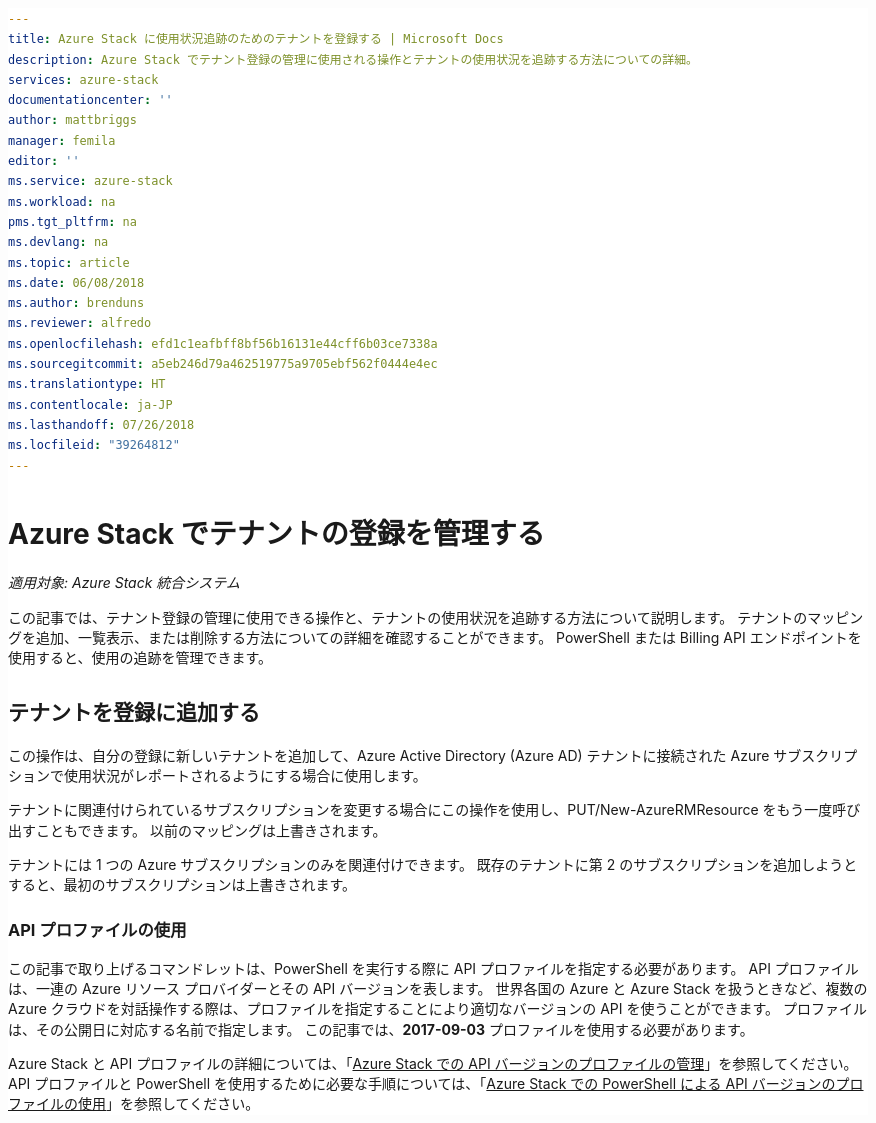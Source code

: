 ```yaml
---
title: Azure Stack に使用状況追跡のためのテナントを登録する | Microsoft Docs
description: Azure Stack でテナント登録の管理に使用される操作とテナントの使用状況を追跡する方法についての詳細。
services: azure-stack
documentationcenter: ''
author: mattbriggs
manager: femila
editor: ''
ms.service: azure-stack
ms.workload: na
pms.tgt_pltfrm: na
ms.devlang: na
ms.topic: article
ms.date: 06/08/2018
ms.author: brenduns
ms.reviewer: alfredo
ms.openlocfilehash: efd1c1eafbff8bf56b16131e44cff6b03ce7338a
ms.sourcegitcommit: a5eb246d79a462519775a9705ebf562f0444e4ec
ms.translationtype: HT
ms.contentlocale: ja-JP
ms.lasthandoff: 07/26/2018
ms.locfileid: "39264812"
---
```

# <a name="manage-tenant-registration-in-azure-stack"></a>Azure Stack でテナントの登録を管理する

*適用対象: Azure Stack 統合システム*

この記事では、テナント登録の管理に使用できる操作と、テナントの使用状況を追跡する方法について説明します。 テナントのマッピングを追加、一覧表示、または削除する方法についての詳細を確認することができます。 PowerShell または Billing API エンドポイントを使用すると、使用の追跡を管理できます。

## <a name="add-tenant-to-registration"></a>テナントを登録に追加する

この操作は、自分の登録に新しいテナントを追加して、Azure Active Directory (Azure AD) テナントに接続された Azure サブスクリプションで使用状況がレポートされるようにする場合に使用します。

テナントに関連付けられているサブスクリプションを変更する場合にこの操作を使用し、PUT/New-AzureRMResource をもう一度呼び出すこともできます。 以前のマッピングは上書きされます。

テナントには 1 つの Azure サブスクリプションのみを関連付けできます。 既存のテナントに第 2 のサブスクリプションを追加しようとすると、最初のサブスクリプションは上書きされます。 

### <a name="use-api-profiles"></a>API プロファイルの使用

この記事で取り上げるコマンドレットは、PowerShell を実行する際に API プロファイルを指定する必要があります。 API プロファイルは、一連の Azure リソース プロバイダーとその API バージョンを表します。 世界各国の Azure と Azure Stack を扱うときなど、複数の Azure クラウドを対話操作する際は、プロファイルを指定することにより適切なバージョンの API を使うことができます。 プロファイルは、その公開日に対応する名前で指定します。 この記事では、**2017-09-03** プロファイルを使用する必要があります。

Azure Stack と API プロファイルの詳細については、「[Azure Stack での API バージョンのプロファイルの管理](user/azure-stack-version-profiles.md)」を参照してください。 API プロファイルと PowerShell を使用するために必要な手順については、「[Azure Stack での PowerShell による API バージョンのプロファイルの使用](user/azure-stack-version-profiles-powershell.md)」を参照してください。
